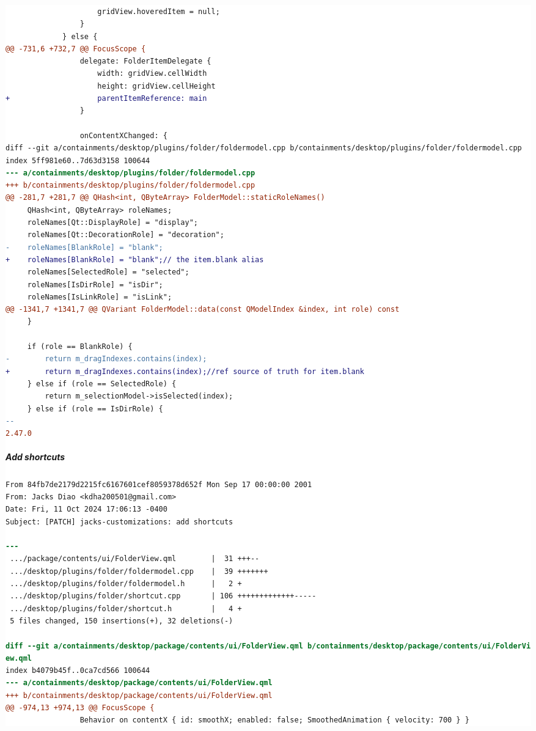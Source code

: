 ```diff
                     gridView.hoveredItem = null;
                 }
             } else {
@@ -731,6 +732,7 @@ FocusScope {
                 delegate: FolderItemDelegate {
                     width: gridView.cellWidth
                     height: gridView.cellHeight
+                    parentItemReference: main
                 }
 
                 onContentXChanged: {
diff --git a/containments/desktop/plugins/folder/foldermodel.cpp b/containments/desktop/plugins/folder/foldermodel.cpp
index 5ff981e60..7d63d3158 100644
--- a/containments/desktop/plugins/folder/foldermodel.cpp
+++ b/containments/desktop/plugins/folder/foldermodel.cpp
@@ -281,7 +281,7 @@ QHash<int, QByteArray> FolderModel::staticRoleNames()
     QHash<int, QByteArray> roleNames;
     roleNames[Qt::DisplayRole] = "display";
     roleNames[Qt::DecorationRole] = "decoration";
-    roleNames[BlankRole] = "blank";
+    roleNames[BlankRole] = "blank";// the item.blank alias
     roleNames[SelectedRole] = "selected";
     roleNames[IsDirRole] = "isDir";
     roleNames[IsLinkRole] = "isLink";
@@ -1341,7 +1341,7 @@ QVariant FolderModel::data(const QModelIndex &index, int role) const
     }
 
     if (role == BlankRole) {
-        return m_dragIndexes.contains(index);
+        return m_dragIndexes.contains(index);//ref source of truth for item.blank
     } else if (role == SelectedRole) {
         return m_selectionModel->isSelected(index);
     } else if (role == IsDirRole) {
-- 
2.47.0
```





##### Add shortcuts

```diff
From 84fb7de2179d2215fc6167601cef8059378d652f Mon Sep 17 00:00:00 2001
From: Jacks Diao <kdha200501@gmail.com>
Date: Fri, 11 Oct 2024 17:06:13 -0400
Subject: [PATCH] jacks-customizations: add shortcuts

---
 .../package/contents/ui/FolderView.qml        |  31 +++--
 .../desktop/plugins/folder/foldermodel.cpp    |  39 +++++++
 .../desktop/plugins/folder/foldermodel.h      |   2 +
 .../desktop/plugins/folder/shortcut.cpp       | 106 +++++++++++++-----
 .../desktop/plugins/folder/shortcut.h         |   4 +
 5 files changed, 150 insertions(+), 32 deletions(-)

diff --git a/containments/desktop/package/contents/ui/FolderView.qml b/containments/desktop/package/contents/ui/FolderView.qml
index b4079b45f..0ca7cd566 100644
--- a/containments/desktop/package/contents/ui/FolderView.qml
+++ b/containments/desktop/package/contents/ui/FolderView.qml
@@ -974,13 +974,13 @@ FocusScope {
                 Behavior on contentX { id: smoothX; enabled: false; SmoothedAnimation { velocity: 700 } }
```